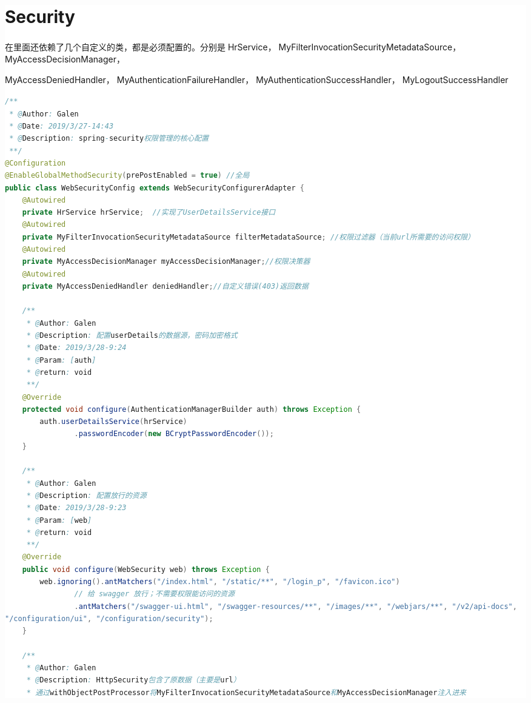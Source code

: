 # **Security**

在里面还依赖了几个自定义的类，都是必须配置的。分别是
HrService，
MyFilterInvocationSecurityMetadataSource，
MyAccessDecisionManager，

MyAccessDeniedHandler，
MyAuthenticationFailureHandler，
MyAuthenticationSuccessHandler，
MyLogoutSuccessHandler

```java
/**
 * @Author: Galen
 * @Date: 2019/3/27-14:43
 * @Description: spring-security权限管理的核心配置
 **/
@Configuration
@EnableGlobalMethodSecurity(prePostEnabled = true) //全局
public class WebSecurityConfig extends WebSecurityConfigurerAdapter {
    @Autowired
    private HrService hrService;  //实现了UserDetailsService接口
    @Autowired
    private MyFilterInvocationSecurityMetadataSource filterMetadataSource; //权限过滤器（当前url所需要的访问权限）
    @Autowired
    private MyAccessDecisionManager myAccessDecisionManager;//权限决策器
    @Autowired
    private MyAccessDeniedHandler deniedHandler;//自定义错误(403)返回数据

    /**
     * @Author: Galen
     * @Description: 配置userDetails的数据源，密码加密格式
     * @Date: 2019/3/28-9:24
     * @Param: [auth]
     * @return: void
     **/
    @Override
    protected void configure(AuthenticationManagerBuilder auth) throws Exception {
        auth.userDetailsService(hrService)
                .passwordEncoder(new BCryptPasswordEncoder());
    }

    /**
     * @Author: Galen
     * @Description: 配置放行的资源
     * @Date: 2019/3/28-9:23
     * @Param: [web]
     * @return: void
     **/
    @Override
    public void configure(WebSecurity web) throws Exception {
        web.ignoring().antMatchers("/index.html", "/static/**", "/login_p", "/favicon.ico")
                // 给 swagger 放行；不需要权限能访问的资源
                .antMatchers("/swagger-ui.html", "/swagger-resources/**", "/images/**", "/webjars/**", "/v2/api-docs", "/configuration/ui", "/configuration/security");
    }

    /**
     * @Author: Galen
     * @Description: HttpSecurity包含了原数据（主要是url）
     * 通过withObjectPostProcessor将MyFilterInvocationSecurityMetadataSource和MyAccessDecisionManager注入进来
```